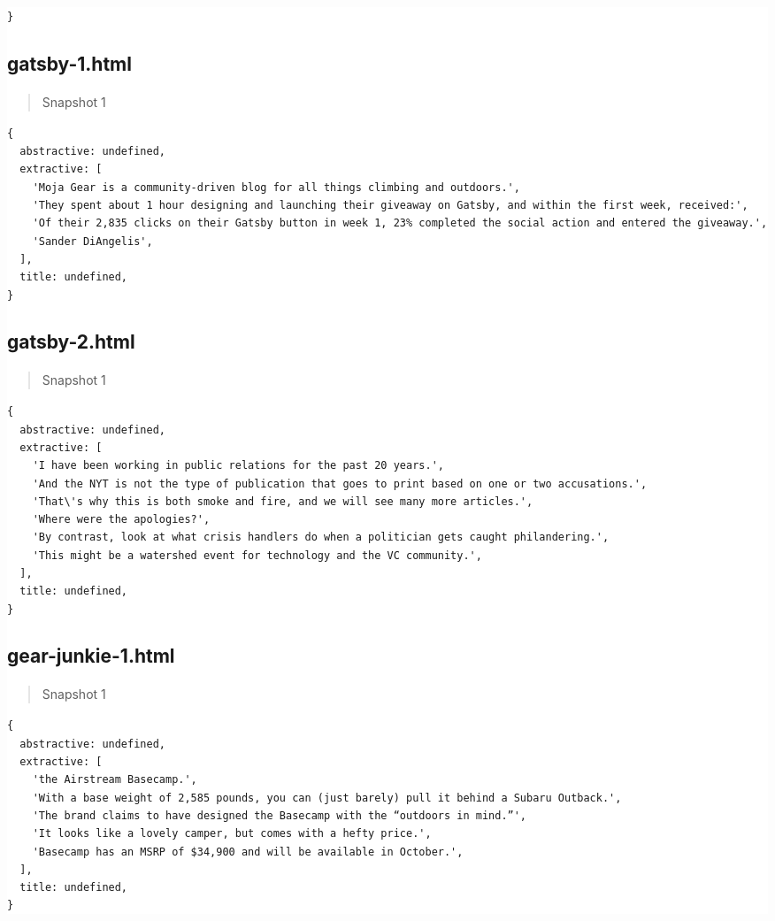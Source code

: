     }

## gatsby-1.html

> Snapshot 1

    {
      abstractive: undefined,
      extractive: [
        'Moja Gear is a community-driven blog for all things climbing and outdoors.',
        'They spent about 1 hour designing and launching their giveaway on Gatsby, and within the first week, received:',
        'Of their 2,835 clicks on their Gatsby button in week 1, 23% completed the social action and entered the giveaway.',
        'Sander DiAngelis',
      ],
      title: undefined,
    }

## gatsby-2.html

> Snapshot 1

    {
      abstractive: undefined,
      extractive: [
        'I have been working in public relations for the past 20 years.',
        'And the NYT is not the type of publication that goes to print based on one or two accusations.',
        'That\'s why this is both smoke and fire, and we will see many more articles.',
        'Where were the apologies?',
        'By contrast, look at what crisis handlers do when a politician gets caught philandering.',
        'This might be a watershed event for technology and the VC community.',
      ],
      title: undefined,
    }

## gear-junkie-1.html

> Snapshot 1

    {
      abstractive: undefined,
      extractive: [
        'the Airstream Basecamp.',
        'With a base weight of 2,585 pounds, you can (just barely) pull it behind a Subaru Outback.',
        'The brand claims to have designed the Basecamp with the “outdoors in mind.”',
        'It looks like a lovely camper, but comes with a hefty price.',
        'Basecamp has an MSRP of $34,900 and will be available in October.',
      ],
      title: undefined,
    }
